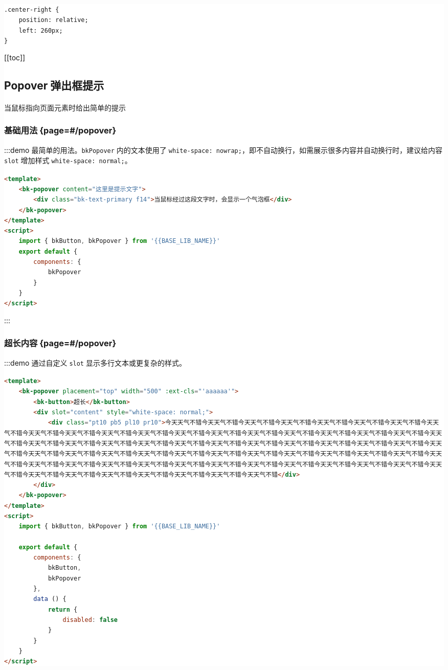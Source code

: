     .center-right {
        position: relative;
        left: 260px;
    }
</style>

[[toc]]

## Popover 弹出框提示

当鼠标指向页面元素时给出简单的提示

### 基础用法 {page=#/popover}

:::demo 最简单的用法。`bkPopover` 内的文本使用了 `white-space: nowrap;`，即不自动换行，如需展示很多内容并自动换行时，建议给内容 `slot` 增加样式 `white-space: normal;`。
```html
<template>
    <bk-popover content="这里是提示文字">
        <div class="bk-text-primary f14">当鼠标经过这段文字时，会显示一个气泡框</div>
    </bk-popover>
</template>
<script>
    import { bkButton, bkPopover } from '{{BASE_LIB_NAME}}'
    export default {
        components: {
            bkPopover
        }
    }
</script>
```
:::

### 超长内容 {page=#/popover}

:::demo 通过自定义 `slot` 显示多行文本或更复杂的样式。
```html
<template>
    <bk-popover placement="top" width="500" :ext-cls="'aaaaaa'">
        <bk-button>超长</bk-button>
        <div slot="content" style="white-space: normal;">
            <div class="pt10 pb5 pl10 pr10">今天天气不错今天天气不错今天天气不错今天天气不错今天天气不错今天天气不错今天天气不错今天天气不错今天天气不错今天天气不错今天天气不错今天天气不错今天天气不错今天天气不错今天天气不错今天天气不错今天天气不错今天天气不错今天天气不错今天天气不错今天天气不错今天天气不错今天天气不错今天天气不错今天天气不错今天天气不错今天天气不错今天天气不错今天天气不错今天天气不错今天天气不错今天天气不错今天天气不错今天天气不错今天天气不错今天天气不错今天天气不错今天天气不错今天天气不错今天天气不错今天天气不错今天天气不错今天天气不错今天天气不错今天天气不错今天天气不错今天天气不错今天天气不错今天天气不错今天天气不错今天天气不错今天天气不错今天天气不错今天天气不错今天天气不错今天天气不错今天天气不错今天天气不错今天天气不错今天天气不错今天天气不错今天天气不错今天天气不错</div>
        </div>
    </bk-popover>
</template>
<script>
    import { bkButton, bkPopover } from '{{BASE_LIB_NAME}}'

    export default {
        components: {
            bkButton,
            bkPopover
        },
        data () {
            return {
                disabled: false
            }
        }
    }
</script>
```